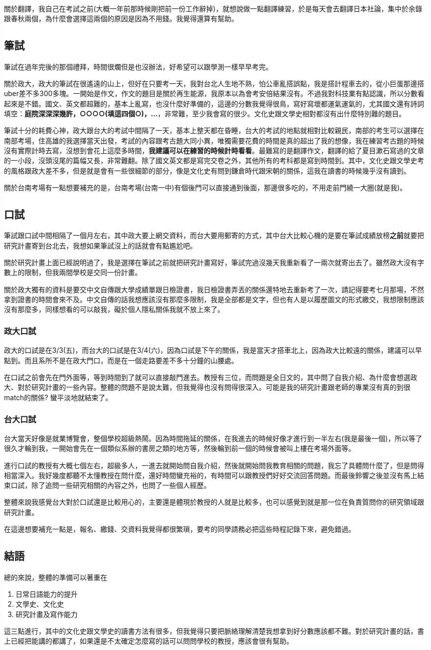 關於翻譯，我自己在考試之前(大概一年前那時候剛把前一份工作辭掉)，就想說做一點翻譯練習，於是每天會去翻譯日本社論，集中於余錄跟春秋兩個，為什麼會選擇這兩個的原因是因為不用錢。我覺得還算有幫助。

## 筆試

筆試在過年完後的那個禮拜，時間很爛但是也沒辦法，好希望可以跟學測一樣早早考完。

關於政大，政大的筆試在很遙遠的山上，但好在只要考一天，我對台北人生地不熟，怕公車亂搭誤點，我是搭計程車去的，從小巨蛋那邊搭uber差不多300多塊。一開始是作文，作文的題目是關於再生能源，我原本以為會考安倍結果沒有。不過我對科技業有點認識，所以分數看起來是不錯。國文、英文都超難的，基本上亂寫，也沒什麼好準備的，這邊的分數我覺得很鳥，寫好寫壞都運氣運氣的，尤其國文還有詩詞填空：**庭院深深深幾許，○○○○(填這四個○)，...**，非常難，至少我會寫的很少。文化史跟文學史相對都沒有出什麼特別難的題目。

筆試十分的耗費心神，政大跟台大的考試中間隔了一天，基本上整天都在昏睡，台大的考試的地點就相對比較親民，南部的考生可以選擇在南部考場，住高雄的我選擇當天出發，考試的內容跟考古題大同小異，唯獨需要花費的時間是真的超出了我的想像，我在練習考古題的時候沒有實際計時去寫，沒想到會花上這麼多時間，**我建議可以在練習的時候計時看看**。最難寫的是翻譯作文，翻譯的給了夏目漱石寫過的文章的一小段，沒頭沒尾的篇幅又長，非常難翻。除了國文英文都是寫完交卷之外，其他所有的考科都是寫到時間到。其中，文化史跟文學史考的風格跟政大差不多，但是就是會有一些很細節的部分，像是文化史有問到鎌倉時代跟宋朝的關係，這我在讀書的時候幾乎沒有讀到。

關於台南考場有一點想要補充的是，台南考場(台南一中)有個後門可以直接通到後面，那邊很多吃的，不用走前門繞一大圈(就是我)。

## 口試

筆試跟口試中間相隔了一個月左右，其中政大要上網交資料，而台大要用郵寄的方式，其中台大比較心機的是要在筆試成績放榜**之前**就要把研究計畫寄到台北去，我想如果筆試沒上的話就會有點尷尬吧。

關於研究計畫上面已經說明過了，我是選擇在筆試之前就把研究計畫寫好，筆試完過沒幾天我重新看了一兩次就寄出去了。雖然政大沒有字數上的限制，但我兩間學校是交同一份計畫。

關於政大獨有的資料是要交中文自傳跟大學成績單跟日檢證書，我日檢證書弄丟的關係還特地去重新考了一次，請記得要考七月那場，不然拿到證書的時間會來不及。中文自傳的話我想應該沒有那麼多限制，我是全部都是文字，但也有人是以履歷圖文的形式繳交，我想限制應該沒有那麼多，同樣想看的可以敲我，礙於個人隱私關係我就不放上來了。

### 政大口試

政大的口試是在3/3(五)，而台大的口試是在3/4(六)，因為口試是下午的關係，我是當天才搭車北上，因為政大比較遠的關係，建議可以早點到。而且系所不是在政大門口，而是在一個走路要差不多十分鐘的山腰處。

在口試之前會先在門外面等，等到時間到了就可以直接敲門進去。教授有三位，而問題是全日文的，其中問了自我介紹、為什麼會想選政大、對於研究計畫的一些內容。整體的問題不是說太難，但我覺得也沒有問得很深入。可能是我的研究計畫跟老師的專業沒有真的到很match的關係? 蠻平淡地就結束了。

### 台大口試

台大當天好像是就業博覽會，整個學校超級熱鬧。因為時間拖延的關係，在我進去的時候好像才進行到一半左右(我是最後一個)，所以等了很久才輪到我，一開始會先在一個類似系辦的書房之類的地方等，然後輪到前一個的時候會被叫上樓在考場外面等。

進行口試的教授有大概七個左右，超級多人，一進去就開始問自我介紹，然後就開始問我教育相關的問題，我忘了具體問什麼了，但是問得相當深入。我好幾度都聽不太懂教授在問什麼，還好時間蠻充裕的，有時間可以跟教授們好好交流回答問題。而最後鈴響之後並沒有馬上結束口試，除了追問一些研究相關的內容之外，也問了一些個人經歷。

整體來說我感覺台大對於口試還是比較用心的，主要還是體現於教授的人就是比較多，也可以感覺到就是那一位在負責質問你的研究領域跟研究計畫。

在這邊想要補充一點是，報名、繳錢、交資料我覺得都很繁瑣，要考的同學請務必把這些時程記錄下來，避免錯過。

## 結語

總的來說，整體的準備可以著重在

1. 日常日語能力的提升
2. 文學史、文化史
3. 研究計畫及寫作能力

這三點進行，其中的文化史跟文學史的讀書方法有很多，但我覺得只要把脈絡理解清楚我想拿到好分數應該都不難。對於研究計畫的話，書上已經把能講的都講了，如果還是不太確定怎麼寫的話可以問問學校的教授，應該會很有幫助。
